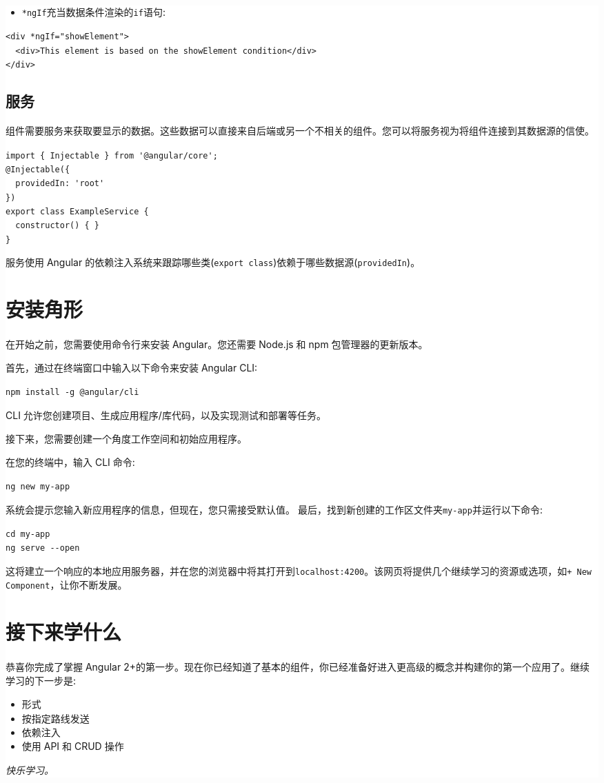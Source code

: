 *   `*ngIf`充当数据条件渲染的`if`语句:

```
<div *ngIf="showElement">
  <div>This element is based on the showElement condition</div>
</div>
```

## 服务

组件需要服务来获取要显示的数据。这些数据可以直接来自后端或另一个不相关的组件。您可以将服务视为将组件连接到其数据源的信使。

```
import { Injectable } from '@angular/core';
@Injectable({
  providedIn: 'root'
})
export class ExampleService {
  constructor() { }
}
```

服务使用 Angular 的依赖注入系统来跟踪哪些类(`export class`)依赖于哪些数据源(`providedIn`)。

# 安装角形

在开始之前，您需要使用命令行来安装 Angular。您还需要 Node.js 和 npm 包管理器的更新版本。

首先，通过在终端窗口中输入以下命令来安装 Angular CLI:

```
npm install -g @angular/cli
```

CLI 允许您创建项目、生成应用程序/库代码，以及实现测试和部署等任务。

接下来，您需要创建一个角度工作空间和初始应用程序。

在您的终端中，输入 CLI 命令:

```
ng new my-app
```

系统会提示您输入新应用程序的信息，但现在，您只需接受默认值。
最后，找到新创建的工作区文件夹`my-app`并运行以下命令:

```
cd my-app
ng serve --open
```

这将建立一个响应的本地应用服务器，并在您的浏览器中将其打开到`localhost:4200`。该网页将提供几个继续学习的资源或选项，如`+ New Component`，让你不断发展。

# 接下来学什么

恭喜你完成了掌握 Angular 2+的第一步。现在你已经知道了基本的组件，你已经准备好进入更高级的概念并构建你的第一个应用了。继续学习的下一步是:

*   形式
*   按指定路线发送
*   依赖注入
*   使用 API 和 CRUD 操作

*快乐学习。*